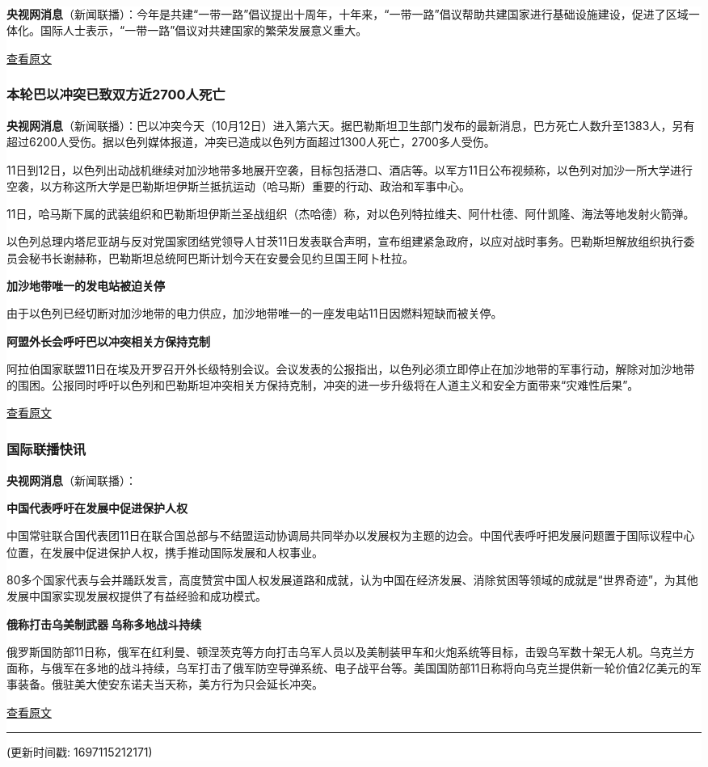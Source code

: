 <p><strong>央视网消息</strong>（新闻联播）：今年是共建“一带一路”倡议提出十周年，十年来，“一带一路”倡议帮助共建国家进行基础设施建设，促进了区域一体化。国际人士表示，“一带一路”倡议对共建国家的繁荣发展意义重大。<br></p>

[查看原文](https://tv.cctv.com/2023/10/12/VIDE4nm7MpeoyFVOUZaQFKsf231012.shtml)

### 本轮巴以冲突已致双方近2700人死亡

<p><strong>央视网消息</strong>（新闻联播）：巴以冲突今天（10月12日）进入第六天。据巴勒斯坦卫生部门发布的最新消息，巴方死亡人数升至1383人，另有超过6200人受伤。据以色列媒体报道，冲突已造成以色列方面超过1300人死亡，2700多人受伤。</p><p>11日到12日，以色列出动战机继续对加沙地带多地展开空袭，目标包括港口、酒店等。以军方11日公布视频称，以色列对加沙一所大学进行空袭，以方称这所大学是巴勒斯坦伊斯兰抵抗运动（哈马斯）重要的行动、政治和军事中心。</p><p>11日，哈马斯下属的武装组织和巴勒斯坦伊斯兰圣战组织（杰哈德）称，对以色列特拉维夫、阿什杜德、阿什凯隆、海法等地发射火箭弹。</p><p>以色列总理内塔尼亚胡与反对党国家团结党领导人甘茨11日发表联合声明，宣布组建紧急政府，以应对战时事务。巴勒斯坦解放组织执行委员会秘书长谢赫称，巴勒斯坦总统阿巴斯计划今天在安曼会见约旦国王阿卜杜拉。</p><p><strong>加沙地带唯一的发电站被迫关停</strong></p><p>由于以色列已经切断对加沙地带的电力供应，加沙地带唯一的一座发电站11日因燃料短缺而被关停。</p><p><strong>阿盟外长会呼吁巴以冲突相关方保持克制</strong></p><p>阿拉伯国家联盟11日在埃及开罗召开外长级特别会议。会议发表的公报指出，以色列必须立即停止在加沙地带的军事行动，解除对加沙地带的围困。公报同时呼吁以色列和巴勒斯坦冲突相关方保持克制，冲突的进一步升级将在人道主义和安全方面带来“灾难性后果”。</p>

[查看原文](https://tv.cctv.com/2023/10/12/VIDET3U5aq9SvKK5EDrfRDcP231012.shtml)

### 国际联播快讯

<p><strong>央视网消息</strong>（新闻联播）：</p><p><strong>中国代表呼吁在发展中促进保护人权</strong></p><p>中国常驻联合国代表团11日在联合国总部与不结盟运动协调局共同举办以发展权为主题的边会。中国代表呼吁把发展问题置于国际议程中心位置，在发展中促进保护人权，携手推动国际发展和人权事业。</p><p>80多个国家代表与会并踊跃发言，高度赞赏中国人权发展道路和成就，认为中国在经济发展、消除贫困等领域的成就是“世界奇迹”，为其他发展中国家实现发展权提供了有益经验和成功模式。</p><p><strong>俄称打击乌美制武器 乌称多地战斗持续</strong></p><p>俄罗斯国防部11日称，俄军在红利曼、顿涅茨克等方向打击乌军人员以及美制装甲车和火炮系统等目标，击毁乌军数十架无人机。乌克兰方面称，与俄军在多地的战斗持续，乌军打击了俄军防空导弹系统、电子战平台等。美国国防部11日称将向乌克兰提供新一轮价值2亿美元的军事装备。俄驻美大使安东诺夫当天称，美方行为只会延长冲突。</p>

[查看原文](https://tv.cctv.com/2023/10/12/VIDE41RDPKEdUoJlEkrUYMIH231012.shtml)



---

(更新时间戳: 1697115212171)

